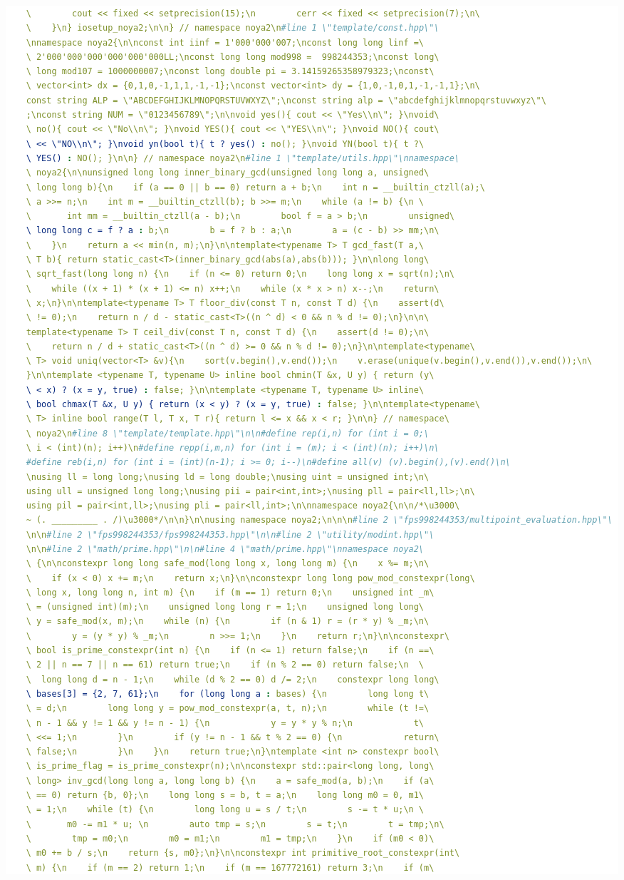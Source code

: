 ```yaml
    \        cout << fixed << setprecision(15);\n        cerr << fixed << setprecision(7);\n\
    \    }\n} iosetup_noya2;\n\n} // namespace noya2\n#line 1 \"template/const.hpp\"\
    \nnamespace noya2{\n\nconst int iinf = 1'000'000'007;\nconst long long linf =\
    \ 2'000'000'000'000'000'000LL;\nconst long long mod998 =  998244353;\nconst long\
    \ long mod107 = 1000000007;\nconst long double pi = 3.14159265358979323;\nconst\
    \ vector<int> dx = {0,1,0,-1,1,1,-1,-1};\nconst vector<int> dy = {1,0,-1,0,1,-1,-1,1};\n\
    const string ALP = \"ABCDEFGHIJKLMNOPQRSTUVWXYZ\";\nconst string alp = \"abcdefghijklmnopqrstuvwxyz\"\
    ;\nconst string NUM = \"0123456789\";\n\nvoid yes(){ cout << \"Yes\\n\"; }\nvoid\
    \ no(){ cout << \"No\\n\"; }\nvoid YES(){ cout << \"YES\\n\"; }\nvoid NO(){ cout\
    \ << \"NO\\n\"; }\nvoid yn(bool t){ t ? yes() : no(); }\nvoid YN(bool t){ t ?\
    \ YES() : NO(); }\n\n} // namespace noya2\n#line 1 \"template/utils.hpp\"\nnamespace\
    \ noya2{\n\nunsigned long long inner_binary_gcd(unsigned long long a, unsigned\
    \ long long b){\n    if (a == 0 || b == 0) return a + b;\n    int n = __builtin_ctzll(a);\
    \ a >>= n;\n    int m = __builtin_ctzll(b); b >>= m;\n    while (a != b) {\n \
    \       int mm = __builtin_ctzll(a - b);\n        bool f = a > b;\n        unsigned\
    \ long long c = f ? a : b;\n        b = f ? b : a;\n        a = (c - b) >> mm;\n\
    \    }\n    return a << min(n, m);\n}\n\ntemplate<typename T> T gcd_fast(T a,\
    \ T b){ return static_cast<T>(inner_binary_gcd(abs(a),abs(b))); }\n\nlong long\
    \ sqrt_fast(long long n) {\n    if (n <= 0) return 0;\n    long long x = sqrt(n);\n\
    \    while ((x + 1) * (x + 1) <= n) x++;\n    while (x * x > n) x--;\n    return\
    \ x;\n}\n\ntemplate<typename T> T floor_div(const T n, const T d) {\n    assert(d\
    \ != 0);\n    return n / d - static_cast<T>((n ^ d) < 0 && n % d != 0);\n}\n\n\
    template<typename T> T ceil_div(const T n, const T d) {\n    assert(d != 0);\n\
    \    return n / d + static_cast<T>((n ^ d) >= 0 && n % d != 0);\n}\n\ntemplate<typename\
    \ T> void uniq(vector<T> &v){\n    sort(v.begin(),v.end());\n    v.erase(unique(v.begin(),v.end()),v.end());\n\
    }\n\ntemplate <typename T, typename U> inline bool chmin(T &x, U y) { return (y\
    \ < x) ? (x = y, true) : false; }\n\ntemplate <typename T, typename U> inline\
    \ bool chmax(T &x, U y) { return (x < y) ? (x = y, true) : false; }\n\ntemplate<typename\
    \ T> inline bool range(T l, T x, T r){ return l <= x && x < r; }\n\n} // namespace\
    \ noya2\n#line 8 \"template/template.hpp\"\n\n#define rep(i,n) for (int i = 0;\
    \ i < (int)(n); i++)\n#define repp(i,m,n) for (int i = (m); i < (int)(n); i++)\n\
    #define reb(i,n) for (int i = (int)(n-1); i >= 0; i--)\n#define all(v) (v).begin(),(v).end()\n\
    \nusing ll = long long;\nusing ld = long double;\nusing uint = unsigned int;\n\
    using ull = unsigned long long;\nusing pii = pair<int,int>;\nusing pll = pair<ll,ll>;\n\
    using pil = pair<int,ll>;\nusing pli = pair<ll,int>;\n\nnamespace noya2{\n\n/*\u3000\
    ~ (. _________ . /)\u3000*/\n\n}\n\nusing namespace noya2;\n\n\n#line 2 \"fps998244353/multipoint_evaluation.hpp\"\
    \n\n#line 2 \"fps998244353/fps998244353.hpp\"\n\n#line 2 \"utility/modint.hpp\"\
    \n\n#line 2 \"math/prime.hpp\"\n\n#line 4 \"math/prime.hpp\"\nnamespace noya2\
    \ {\n\nconstexpr long long safe_mod(long long x, long long m) {\n    x %= m;\n\
    \    if (x < 0) x += m;\n    return x;\n}\n\nconstexpr long long pow_mod_constexpr(long\
    \ long x, long long n, int m) {\n    if (m == 1) return 0;\n    unsigned int _m\
    \ = (unsigned int)(m);\n    unsigned long long r = 1;\n    unsigned long long\
    \ y = safe_mod(x, m);\n    while (n) {\n        if (n & 1) r = (r * y) % _m;\n\
    \        y = (y * y) % _m;\n        n >>= 1;\n    }\n    return r;\n}\n\nconstexpr\
    \ bool is_prime_constexpr(int n) {\n    if (n <= 1) return false;\n    if (n ==\
    \ 2 || n == 7 || n == 61) return true;\n    if (n % 2 == 0) return false;\n  \
    \  long long d = n - 1;\n    while (d % 2 == 0) d /= 2;\n    constexpr long long\
    \ bases[3] = {2, 7, 61};\n    for (long long a : bases) {\n        long long t\
    \ = d;\n        long long y = pow_mod_constexpr(a, t, n);\n        while (t !=\
    \ n - 1 && y != 1 && y != n - 1) {\n            y = y * y % n;\n            t\
    \ <<= 1;\n        }\n        if (y != n - 1 && t % 2 == 0) {\n            return\
    \ false;\n        }\n    }\n    return true;\n}\ntemplate <int n> constexpr bool\
    \ is_prime_flag = is_prime_constexpr(n);\n\nconstexpr std::pair<long long, long\
    \ long> inv_gcd(long long a, long long b) {\n    a = safe_mod(a, b);\n    if (a\
    \ == 0) return {b, 0};\n    long long s = b, t = a;\n    long long m0 = 0, m1\
    \ = 1;\n    while (t) {\n        long long u = s / t;\n        s -= t * u;\n \
    \       m0 -= m1 * u; \n        auto tmp = s;\n        s = t;\n        t = tmp;\n\
    \        tmp = m0;\n        m0 = m1;\n        m1 = tmp;\n    }\n    if (m0 < 0)\
    \ m0 += b / s;\n    return {s, m0};\n}\n\nconstexpr int primitive_root_constexpr(int\
    \ m) {\n    if (m == 2) return 1;\n    if (m == 167772161) return 3;\n    if (m\
```